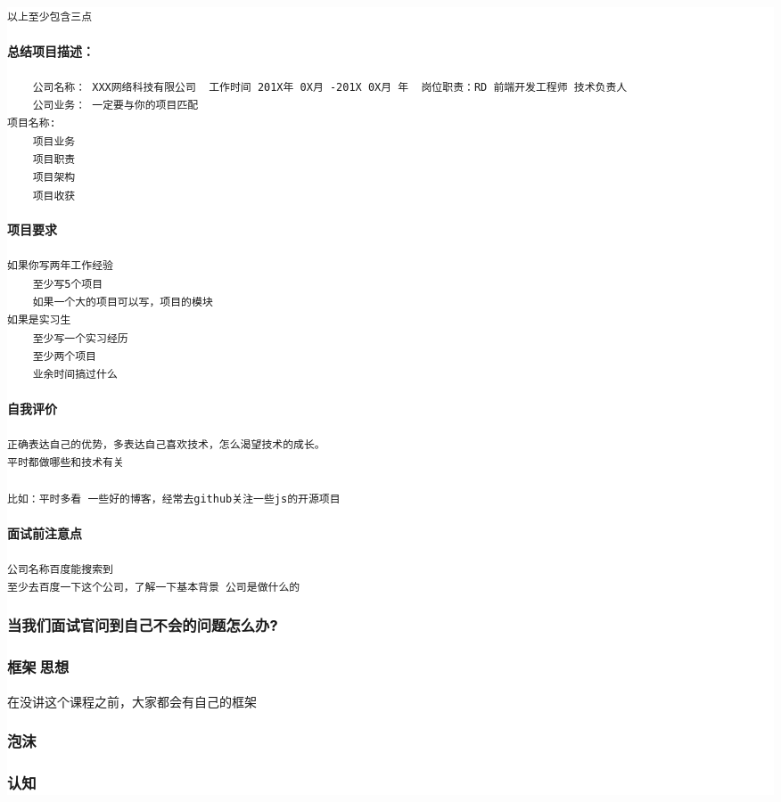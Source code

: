     以上至少包含三点

#### 总结项目描述：
        公司名称： XXX网络科技有限公司  工作时间 201X年 0X月 -201X 0X月 年  岗位职责：RD 前端开发工程师 技术负责人
        公司业务： 一定要与你的项目匹配
    项目名称:
        项目业务
        项目职责
        项目架构
        项目收获

#### 项目要求
    如果你写两年工作经验
        至少写5个项目
        如果一个大的项目可以写，项目的模块
    如果是实习生
        至少写一个实习经历
        至少两个项目
        业余时间搞过什么

#### 自我评价
    正确表达自己的优势，多表达自己喜欢技术，怎么渴望技术的成长。
    平时都做哪些和技术有关 

    比如：平时多看 一些好的博客，经常去github关注一些js的开源项目
#### 面试前注意点
    公司名称百度能搜索到
    至少去百度一下这个公司，了解一下基本背景 公司是做什么的

### 当我们面试官问到自己不会的问题怎么办?

### 框架 思想
在没讲这个课程之前，大家都会有自己的框架

### 泡沫

### 认知
